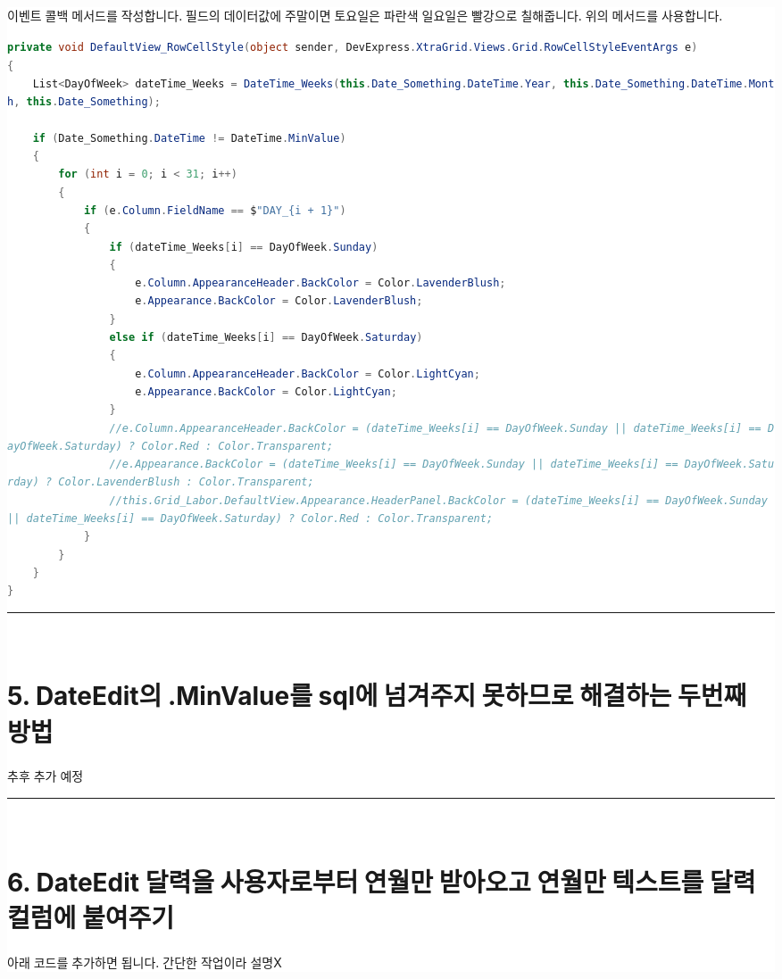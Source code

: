 이벤트 콜백 메서드를 작성합니다. 필드의 데이터값에 주말이면 토요일은 파란색 일요일은 빨강으로 칠해줍니다. 위의 메서드를 사용합니다.

```C#
private void DefaultView_RowCellStyle(object sender, DevExpress.XtraGrid.Views.Grid.RowCellStyleEventArgs e)
{
    List<DayOfWeek> dateTime_Weeks = DateTime_Weeks(this.Date_Something.DateTime.Year, this.Date_Something.DateTime.Month, this.Date_Something);

    if (Date_Something.DateTime != DateTime.MinValue)
    {
        for (int i = 0; i < 31; i++)
        {
            if (e.Column.FieldName == $"DAY_{i + 1}")
            {
                if (dateTime_Weeks[i] == DayOfWeek.Sunday)
                {
                    e.Column.AppearanceHeader.BackColor = Color.LavenderBlush;
                    e.Appearance.BackColor = Color.LavenderBlush;
                }
                else if (dateTime_Weeks[i] == DayOfWeek.Saturday)
                {
                    e.Column.AppearanceHeader.BackColor = Color.LightCyan;
                    e.Appearance.BackColor = Color.LightCyan;
                }
                //e.Column.AppearanceHeader.BackColor = (dateTime_Weeks[i] == DayOfWeek.Sunday || dateTime_Weeks[i] == DayOfWeek.Saturday) ? Color.Red : Color.Transparent;
                //e.Appearance.BackColor = (dateTime_Weeks[i] == DayOfWeek.Sunday || dateTime_Weeks[i] == DayOfWeek.Saturday) ? Color.LavenderBlush : Color.Transparent;
                //this.Grid_Labor.DefaultView.Appearance.HeaderPanel.BackColor = (dateTime_Weeks[i] == DayOfWeek.Sunday || dateTime_Weeks[i] == DayOfWeek.Saturday) ? Color.Red : Color.Transparent;
            }
        }
    }
}
```

_________________________________________________________________________
<br>

# 5. DateEdit의 .MinValue를 sql에 넘겨주지 못하므로 해결하는 두번째 방법

추후 추가 예정

_________________________________________________________________________
<br>

# 6. DateEdit 달력을 사용자로부터 연월만 받아오고 연월만 텍스트를 달력컬럼에 붙여주기

아래 코드를 추가하면 됩니다. 간단한 작업이라 설명X
